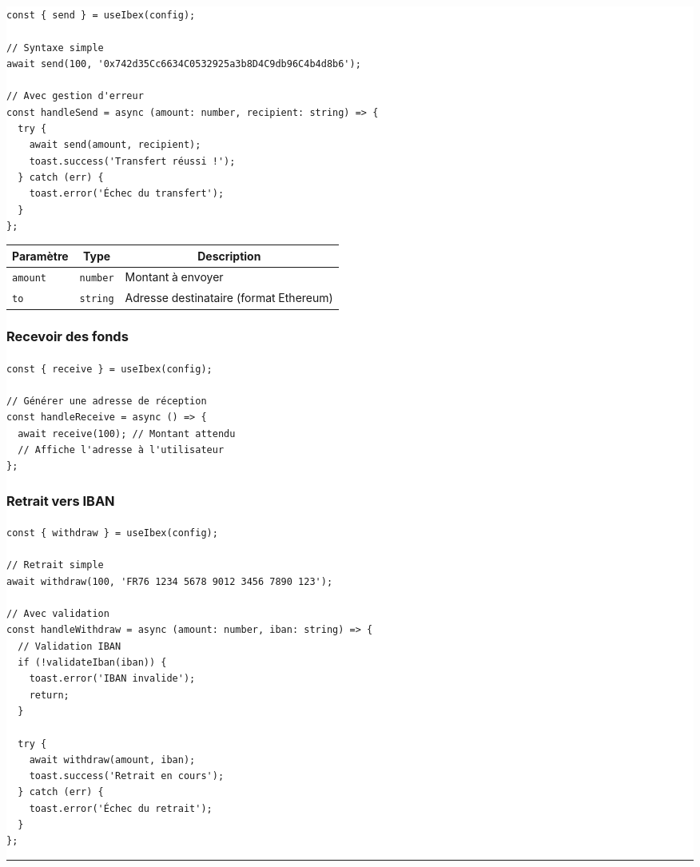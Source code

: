 ```tsx
const { send } = useIbex(config);

// Syntaxe simple
await send(100, '0x742d35Cc6634C0532925a3b8D4C9db96C4b4d8b6');

// Avec gestion d'erreur
const handleSend = async (amount: number, recipient: string) => {
  try {
    await send(amount, recipient);
    toast.success('Transfert réussi !');
  } catch (err) {
    toast.error('Échec du transfert');
  }
};
```

| Paramètre | Type     | Description                            |
| --------- | -------- | -------------------------------------- |
| `amount`  | `number` | Montant à envoyer                      |
| `to`      | `string` | Adresse destinataire (format Ethereum) |

### Recevoir des fonds

```tsx
const { receive } = useIbex(config);

// Générer une adresse de réception
const handleReceive = async () => {
  await receive(100); // Montant attendu
  // Affiche l'adresse à l'utilisateur
};
```

### Retrait vers IBAN

```tsx
const { withdraw } = useIbex(config);

// Retrait simple
await withdraw(100, 'FR76 1234 5678 9012 3456 7890 123');

// Avec validation
const handleWithdraw = async (amount: number, iban: string) => {
  // Validation IBAN
  if (!validateIban(iban)) {
    toast.error('IBAN invalide');
    return;
  }

  try {
    await withdraw(amount, iban);
    toast.success('Retrait en cours');
  } catch (err) {
    toast.error('Échec du retrait');
  }
};
```

---